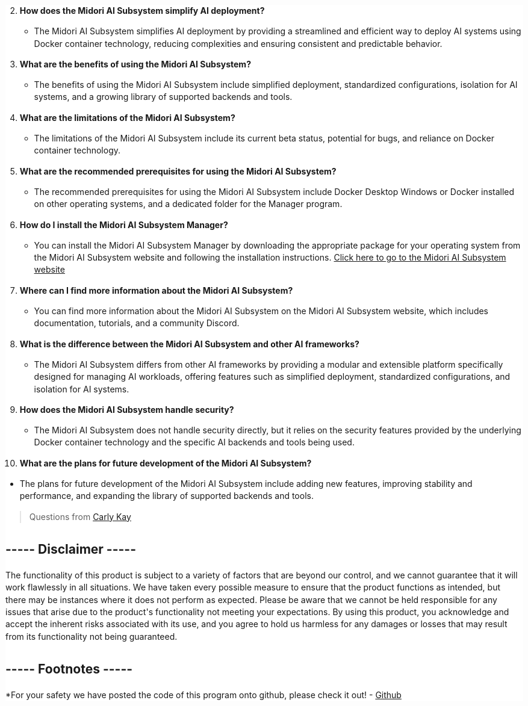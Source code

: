 2. **How does the Midori AI Subsystem simplify AI deployment?**
   - The Midori AI Subsystem simplifies AI deployment by providing a streamlined and efficient way to deploy AI systems using Docker container technology, reducing complexities and ensuring consistent and predictable behavior.

3. **What are the benefits of using the Midori AI Subsystem?**
   - The benefits of using the Midori AI Subsystem include simplified deployment, standardized configurations, isolation for AI systems, and a growing library of supported backends and tools.

4. **What are the limitations of the Midori AI Subsystem?**
   - The limitations of the Midori AI Subsystem include its current beta status, potential for bugs, and reliance on Docker container technology.

5. **What are the recommended prerequisites for using the Midori AI Subsystem?**
   - The recommended prerequisites for using the Midori AI Subsystem include Docker Desktop Windows or Docker installed on other operating systems, and a dedicated folder for the Manager program.

6. **How do I install the Midori AI Subsystem Manager?**
   - You can install the Midori AI Subsystem Manager by downloading the appropriate package for your operating system from the Midori AI Subsystem website and following the installation instructions. [Click here to go to the Midori AI Subsystem website](https://io.midori-ai.xyz/subsystem/manager/)

7. **Where can I find more information about the Midori AI Subsystem?**
   - You can find more information about the Midori AI Subsystem on the Midori AI Subsystem website, which includes documentation, tutorials, and a community Discord.

8. **What is the difference between the Midori AI Subsystem and other AI frameworks?**
   - The Midori AI Subsystem differs from other AI frameworks by providing a modular and extensible platform specifically designed for managing AI workloads, offering features such as simplified deployment, standardized configurations, and isolation for AI systems.

9. **How does the Midori AI Subsystem handle security?**
   - The Midori AI Subsystem does not handle security directly, but it relies on the security features provided by the underlying Docker container technology and the specific AI backends and tools being used.

10. **What are the plans for future development of the Midori AI Subsystem?**
   - The plans for future development of the Midori AI Subsystem include adding new features, improving stability and performance, and expanding the library of supported backends and tools.

> Questions from [Carly Kay](https://io.midori-ai.xyz/about-us/carly-api/)

## ----- Disclaimer -----

The functionality of this product is subject to a variety of factors that are beyond our control, and we cannot guarantee that it will work flawlessly in all situations. We have taken every possible measure to ensure that the product functions as intended, but there may be instances where it does not perform as expected. Please be aware that we cannot be held responsible for any issues that arise due to the product's functionality not meeting your expectations. By using this product, you acknowledge and accept the inherent risks associated with its use, and you agree to hold us harmless for any damages or losses that may result from its functionality not being guaranteed.

## ----- Footnotes -----

*For your safety we have posted the code of this program onto github, please check it out! - [Github](https://github.com/lunamidori5/Midori-AI/tree/master/other_files)
